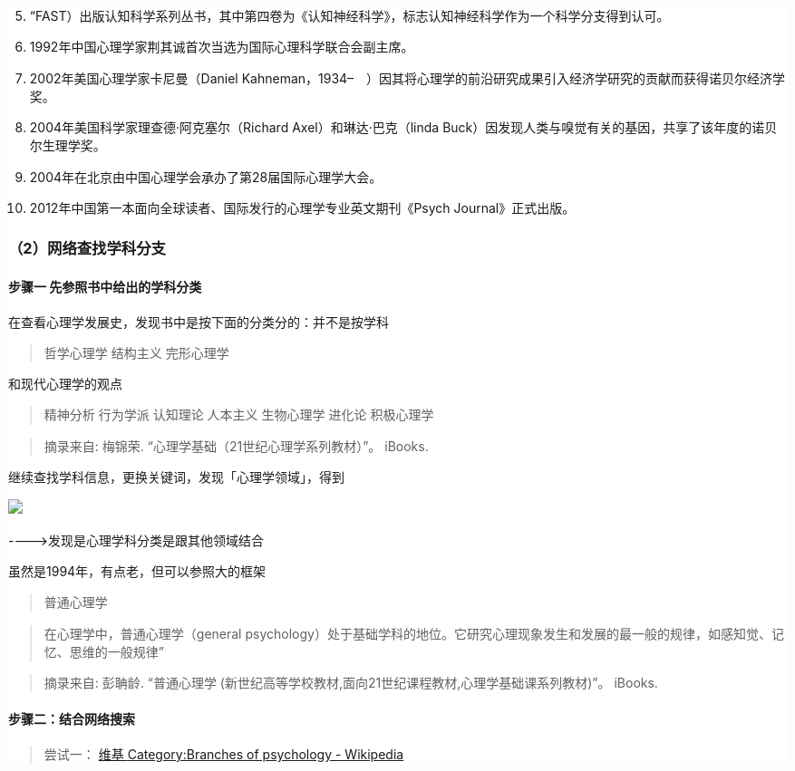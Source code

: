 5. “FAST）出版认知科学系列丛书，其中第四卷为《认知神经科学》，标志认知神经科学作为一个科学分支得到认可。

6. 1992年中国心理学家荆其诚首次当选为国际心理科学联合会副主席。

7. 2002年美国心理学家卡尼曼（Daniel Kahneman，1934–　）因其将心理学的前沿研究成果引入经济学研究的贡献而获得诺贝尔经济学奖。

8. 2004年美国科学家理查德·阿克塞尔（Richard Axel）和琳达·巴克（linda Buck）因发现人类与嗅觉有关的基因，共享了该年度的诺贝尔生理学奖。

9. 2004年在北京由中国心理学会承办了第28届国际心理学大会。

1. 2012年中国第一本面向全球读者、国际发行的心理学专业英文期刊《Psych Journal》正式出版。

### （2）网络查找学科分支

#### 步骤一 先参照书中给出的学科分类



在查看心理学发展史，发现书中是按下面的分类分的：并不是按学科
> 哲学心理学
> 结构主义
> 完形心理学

和现代心理学的观点
> 精神分析
> 行为学派
> 认知理论
> 人本主义
> 生物心理学
> 进化论
> 积极心理学

>摘录来自: 梅锦荣. “心理学基础（21世纪心理学系列教材）”。 iBooks. 




继续查找学科信息，更换关键词，发现「心理学领域」，得到

![](http://pics.ibrainbaby.cn/2018-05-09-102744.png)


---->发现是心理学科分类是跟其他领域结合

虽然是1994年，有点老，但可以参照大的框架

>普通心理学

>在心理学中，普通心理学（general psychology）处于基础学科的地位。它研究心理现象发生和发展的最一般的规律，如感知觉、记忆、思维的一般规律”

>摘录来自: 彭聃龄. “普通心理学 (新世纪高等学校教材,面向21世纪课程教材,心理学基础课系列教材)”。 iBooks. 








#### 步骤二：结合网络搜索
>尝试一： [维基 ](ch1/HdWiki.md)
> [Category:Branches of psychology - Wikipedia](https://en.wikipedia.org/wiki/Category:Branches_of_psychology)
